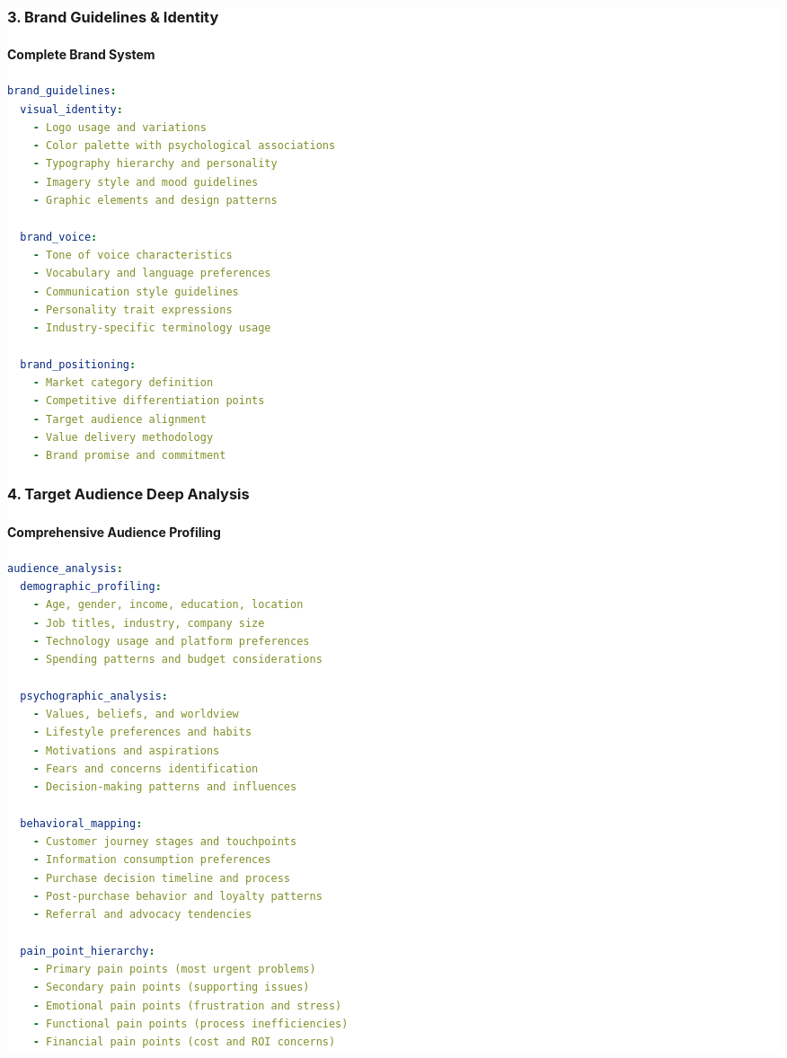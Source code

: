 ### 3. Brand Guidelines & Identity

#### Complete Brand System
```yaml
brand_guidelines:
  visual_identity:
    - Logo usage and variations
    - Color palette with psychological associations
    - Typography hierarchy and personality
    - Imagery style and mood guidelines
    - Graphic elements and design patterns
    
  brand_voice:
    - Tone of voice characteristics
    - Vocabulary and language preferences
    - Communication style guidelines
    - Personality trait expressions
    - Industry-specific terminology usage
    
  brand_positioning:
    - Market category definition
    - Competitive differentiation points
    - Target audience alignment
    - Value delivery methodology
    - Brand promise and commitment
```

### 4. Target Audience Deep Analysis

#### Comprehensive Audience Profiling
```yaml
audience_analysis:
  demographic_profiling:
    - Age, gender, income, education, location
    - Job titles, industry, company size
    - Technology usage and platform preferences
    - Spending patterns and budget considerations
    
  psychographic_analysis:
    - Values, beliefs, and worldview
    - Lifestyle preferences and habits
    - Motivations and aspirations
    - Fears and concerns identification
    - Decision-making patterns and influences
    
  behavioral_mapping:
    - Customer journey stages and touchpoints
    - Information consumption preferences
    - Purchase decision timeline and process
    - Post-purchase behavior and loyalty patterns
    - Referral and advocacy tendencies
    
  pain_point_hierarchy:
    - Primary pain points (most urgent problems)
    - Secondary pain points (supporting issues)
    - Emotional pain points (frustration and stress)
    - Functional pain points (process inefficiencies)
    - Financial pain points (cost and ROI concerns)
```
